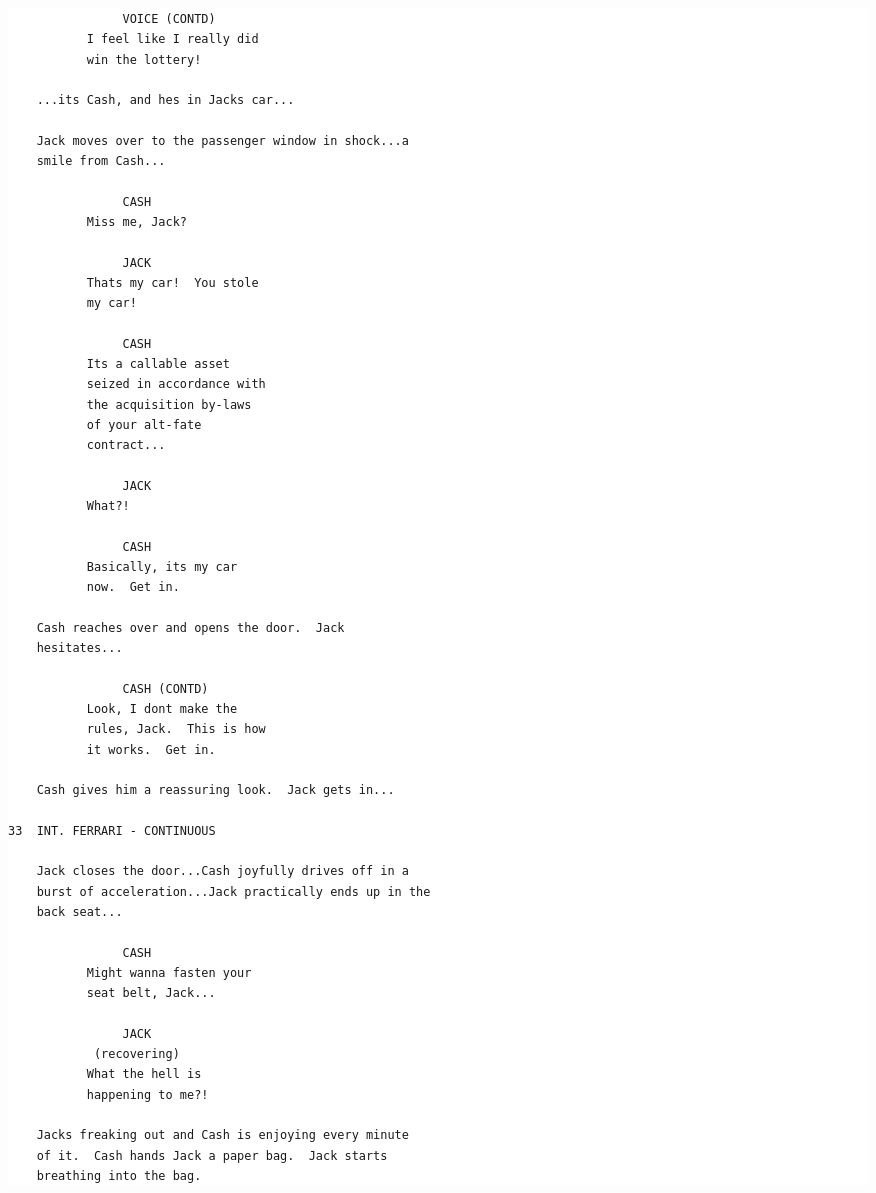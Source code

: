 					VOICE (CONTD)
			   I feel like I really did 
			   win the lottery!

		...its Cash, and hes in Jacks car...

		Jack moves over to the passenger window in shock...a 
		smile from Cash...

					CASH
			   Miss me, Jack?

					JACK
			   Thats my car!  You stole 
			   my car!

					CASH
			   Its a callable asset 
			   seized in accordance with 
			   the acquisition by-laws 
			   of your alt-fate 
			   contract...

					JACK
			   What?!

					CASH
			   Basically, its my car 
			   now.  Get in.

		Cash reaches over and opens the door.  Jack 
		hesitates...

					CASH (CONTD)
			   Look, I dont make the 
			   rules, Jack.  This is how 
			   it works.  Get in.

		Cash gives him a reassuring look.  Jack gets in...

    33	INT. FERRARI - CONTINUOUS

		Jack closes the door...Cash joyfully drives off in a 
		burst of acceleration...Jack practically ends up in the 
		back seat...

					CASH
			   Might wanna fasten your 
			   seat belt, Jack...

					JACK
				(recovering)
			   What the hell is 
			   happening to me?!

		Jacks freaking out and Cash is enjoying every minute 
		of it.  Cash hands Jack a paper bag.  Jack starts 
		breathing into the bag.
